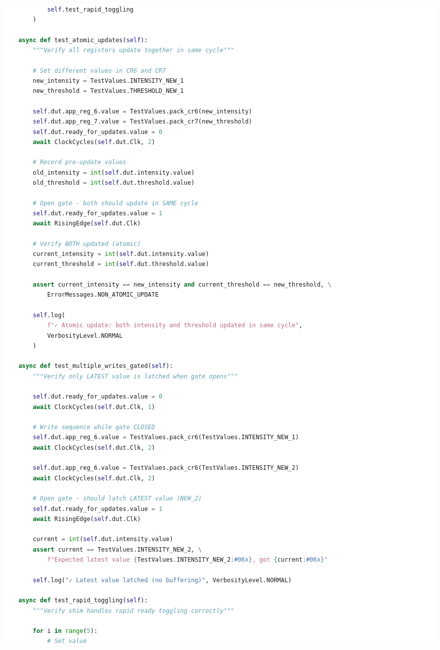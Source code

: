 ```python
            self.test_rapid_toggling
        )

    async def test_atomic_updates(self):
        """Verify all registers update together in same cycle"""

        # Set different values in CR6 and CR7
        new_intensity = TestValues.INTENSITY_NEW_1
        new_threshold = TestValues.THRESHOLD_NEW_1

        self.dut.app_reg_6.value = TestValues.pack_cr6(new_intensity)
        self.dut.app_reg_7.value = TestValues.pack_cr7(new_threshold)
        self.dut.ready_for_updates.value = 0
        await ClockCycles(self.dut.Clk, 2)

        # Record pre-update values
        old_intensity = int(self.dut.intensity.value)
        old_threshold = int(self.dut.threshold.value)

        # Open gate - both should update in SAME cycle
        self.dut.ready_for_updates.value = 1
        await RisingEdge(self.dut.Clk)

        # Verify BOTH updated (atomic)
        current_intensity = int(self.dut.intensity.value)
        current_threshold = int(self.dut.threshold.value)

        assert current_intensity == new_intensity and current_threshold == new_threshold, \
            ErrorMessages.NON_ATOMIC_UPDATE

        self.log(
            f"✓ Atomic update: both intensity and threshold updated in same cycle",
            VerbosityLevel.NORMAL
        )

    async def test_multiple_writes_gated(self):
        """Verify only LATEST value is latched when gate opens"""

        self.dut.ready_for_updates.value = 0
        await ClockCycles(self.dut.Clk, 1)

        # Write sequence while gate CLOSED
        self.dut.app_reg_6.value = TestValues.pack_cr6(TestValues.INTENSITY_NEW_1)
        await ClockCycles(self.dut.Clk, 2)

        self.dut.app_reg_6.value = TestValues.pack_cr6(TestValues.INTENSITY_NEW_2)
        await ClockCycles(self.dut.Clk, 2)

        # Open gate - should latch LATEST value (NEW_2)
        self.dut.ready_for_updates.value = 1
        await RisingEdge(self.dut.Clk)

        current = int(self.dut.intensity.value)
        assert current == TestValues.INTENSITY_NEW_2, \
            f"Expected latest value {TestValues.INTENSITY_NEW_2:#06x}, got {current:#06x}"

        self.log("✓ Latest value latched (no buffering)", VerbosityLevel.NORMAL)

    async def test_rapid_toggling(self):
        """Verify shim handles rapid ready toggling correctly"""

        for i in range(5):
            # Set value
```
